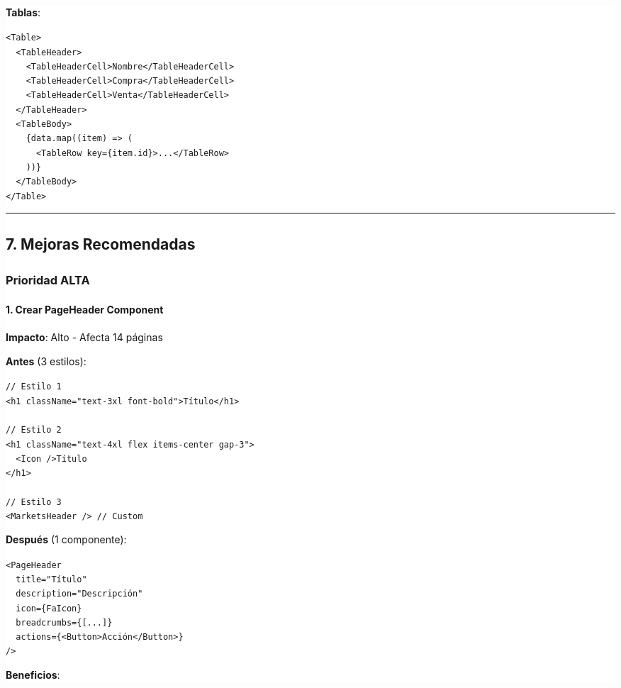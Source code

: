 **Tablas**:

```tsx
<Table>
  <TableHeader>
    <TableHeaderCell>Nombre</TableHeaderCell>
    <TableHeaderCell>Compra</TableHeaderCell>
    <TableHeaderCell>Venta</TableHeaderCell>
  </TableHeader>
  <TableBody>
    {data.map((item) => (
      <TableRow key={item.id}>...</TableRow>
    ))}
  </TableBody>
</Table>
```

---

## 7. Mejoras Recomendadas

### Prioridad ALTA

#### 1. Crear PageHeader Component

**Impacto**: Alto - Afecta 14 páginas

**Antes** (3 estilos):

```tsx
// Estilo 1
<h1 className="text-3xl font-bold">Título</h1>

// Estilo 2
<h1 className="text-4xl flex items-center gap-3">
  <Icon />Título
</h1>

// Estilo 3
<MarketsHeader /> // Custom
```

**Después** (1 componente):

```tsx
<PageHeader
  title="Título"
  description="Descripción"
  icon={FaIcon}
  breadcrumbs={[...]}
  actions={<Button>Acción</Button>}
/>
```

**Beneficios**:
